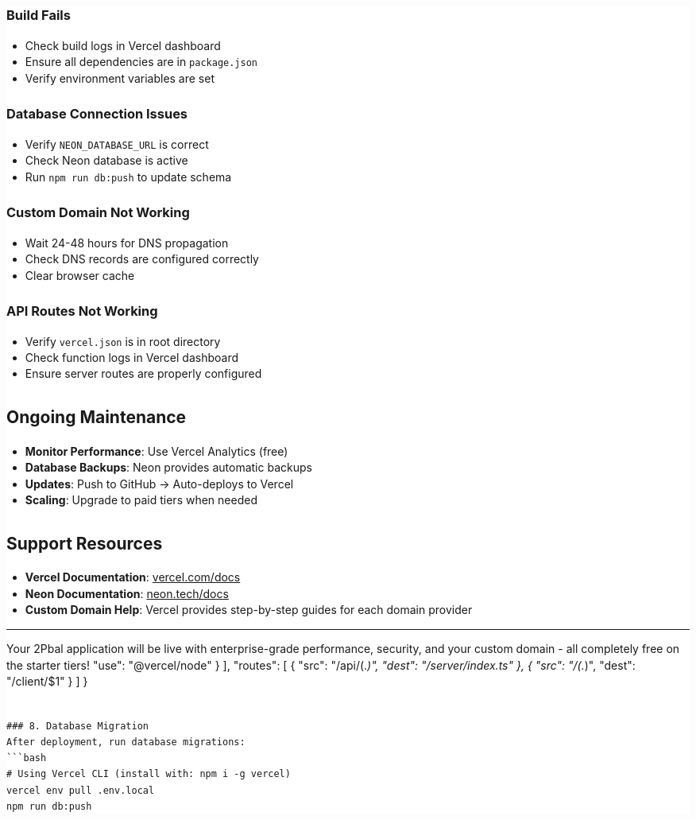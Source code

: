 ### Build Fails
- Check build logs in Vercel dashboard
- Ensure all dependencies are in `package.json`
- Verify environment variables are set

### Database Connection Issues
- Verify `NEON_DATABASE_URL` is correct
- Check Neon database is active
- Run `npm run db:push` to update schema

### Custom Domain Not Working
- Wait 24-48 hours for DNS propagation
- Check DNS records are configured correctly
- Clear browser cache

### API Routes Not Working
- Verify `vercel.json` is in root directory
- Check function logs in Vercel dashboard
- Ensure server routes are properly configured

## Ongoing Maintenance
- **Monitor Performance**: Use Vercel Analytics (free)
- **Database Backups**: Neon provides automatic backups
- **Updates**: Push to GitHub → Auto-deploys to Vercel
- **Scaling**: Upgrade to paid tiers when needed

## Support Resources
- **Vercel Documentation**: [vercel.com/docs](https://vercel.com/docs)
- **Neon Documentation**: [neon.tech/docs](https://neon.tech/docs)
- **Custom Domain Help**: Vercel provides step-by-step guides for each domain provider

---

Your 2Pbal application will be live with enterprise-grade performance, security, and your custom domain - all completely free on the starter tiers!
      "use": "@vercel/node"
    }
  ],
  "routes": [
    {
      "src": "/api/(.*)",
      "dest": "/server/index.ts"
    },
    {
      "src": "/(.*)",
      "dest": "/client/$1"
    }
  ]
}
```

### 8. Database Migration
After deployment, run database migrations:
```bash
# Using Vercel CLI (install with: npm i -g vercel)
vercel env pull .env.local
npm run db:push
```
